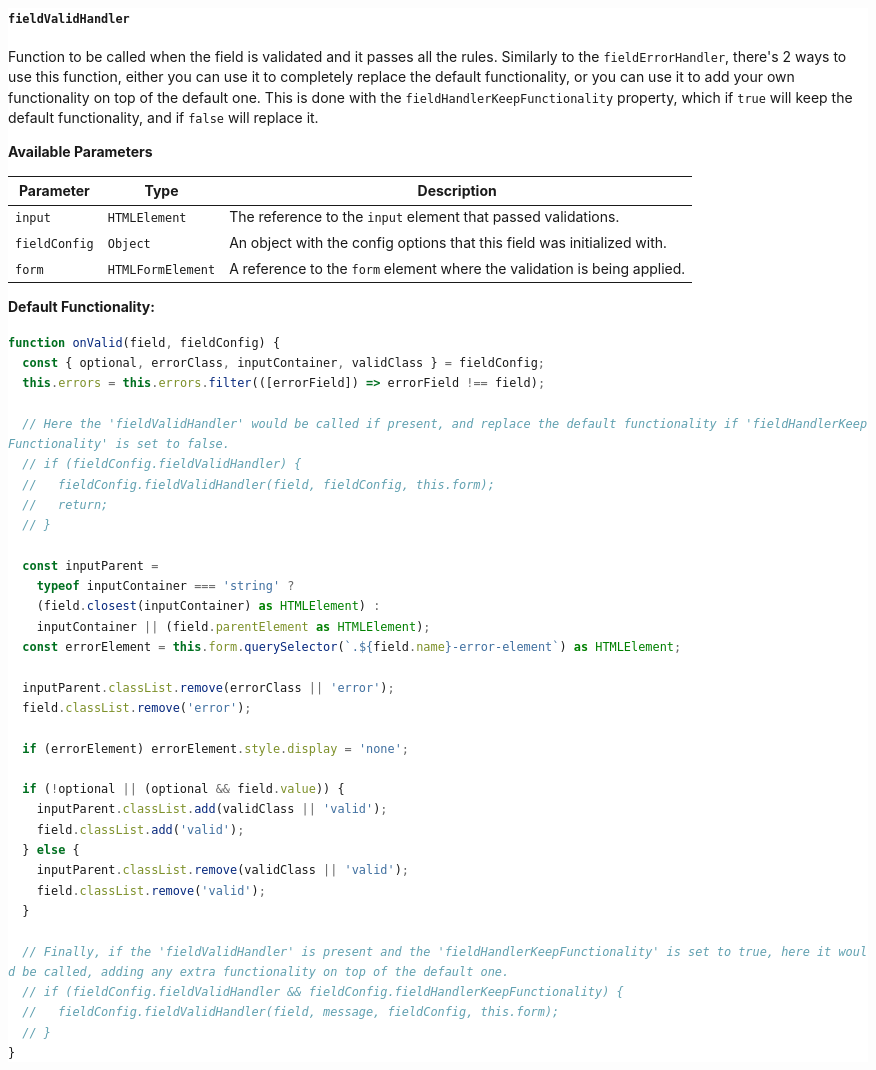 
#### `fieldValidHandler`

Function to be called when the field is validated and it passes all the rules. Similarly to the `fieldErrorHandler`, there's 2 ways to use this function, either you can use it to completely replace the default functionality, or you can use it to add your own functionality on top of the default one. This is done with the `fieldHandlerKeepFunctionality` property, which if `true` will keep the default functionality, and if `false` will replace it.

**Available Parameters**

| Parameter     | Type              | Description                                                              |
| ------------- | ----------------- | ------------------------------------------------------------------------ |
| `input`       | `HTMLElement`     | The reference to the `input` element that passed validations.            |
| `fieldConfig` | `Object`          | An object with the config options that this field was initialized with.  |
| `form`        | `HTMLFormElement` | A reference to the `form` element where the validation is being applied. |

**Default Functionality:**

```js
function onValid(field, fieldConfig) {
  const { optional, errorClass, inputContainer, validClass } = fieldConfig;
  this.errors = this.errors.filter(([errorField]) => errorField !== field);

  // Here the 'fieldValidHandler' would be called if present, and replace the default functionality if 'fieldHandlerKeepFunctionality' is set to false.
  // if (fieldConfig.fieldValidHandler) {
  //   fieldConfig.fieldValidHandler(field, fieldConfig, this.form);
  //   return;
  // }

  const inputParent =
    typeof inputContainer === 'string' ?
    (field.closest(inputContainer) as HTMLElement) :
    inputContainer || (field.parentElement as HTMLElement);
  const errorElement = this.form.querySelector(`.${field.name}-error-element`) as HTMLElement;

  inputParent.classList.remove(errorClass || 'error');
  field.classList.remove('error');

  if (errorElement) errorElement.style.display = 'none';

  if (!optional || (optional && field.value)) {
    inputParent.classList.add(validClass || 'valid');
    field.classList.add('valid');
  } else {
    inputParent.classList.remove(validClass || 'valid');
    field.classList.remove('valid');
  }

  // Finally, if the 'fieldValidHandler' is present and the 'fieldHandlerKeepFunctionality' is set to true, here it would be called, adding any extra functionality on top of the default one.
  // if (fieldConfig.fieldValidHandler && fieldConfig.fieldHandlerKeepFunctionality) {
  //   fieldConfig.fieldValidHandler(field, message, fieldConfig, this.form);
  // }
}
```
